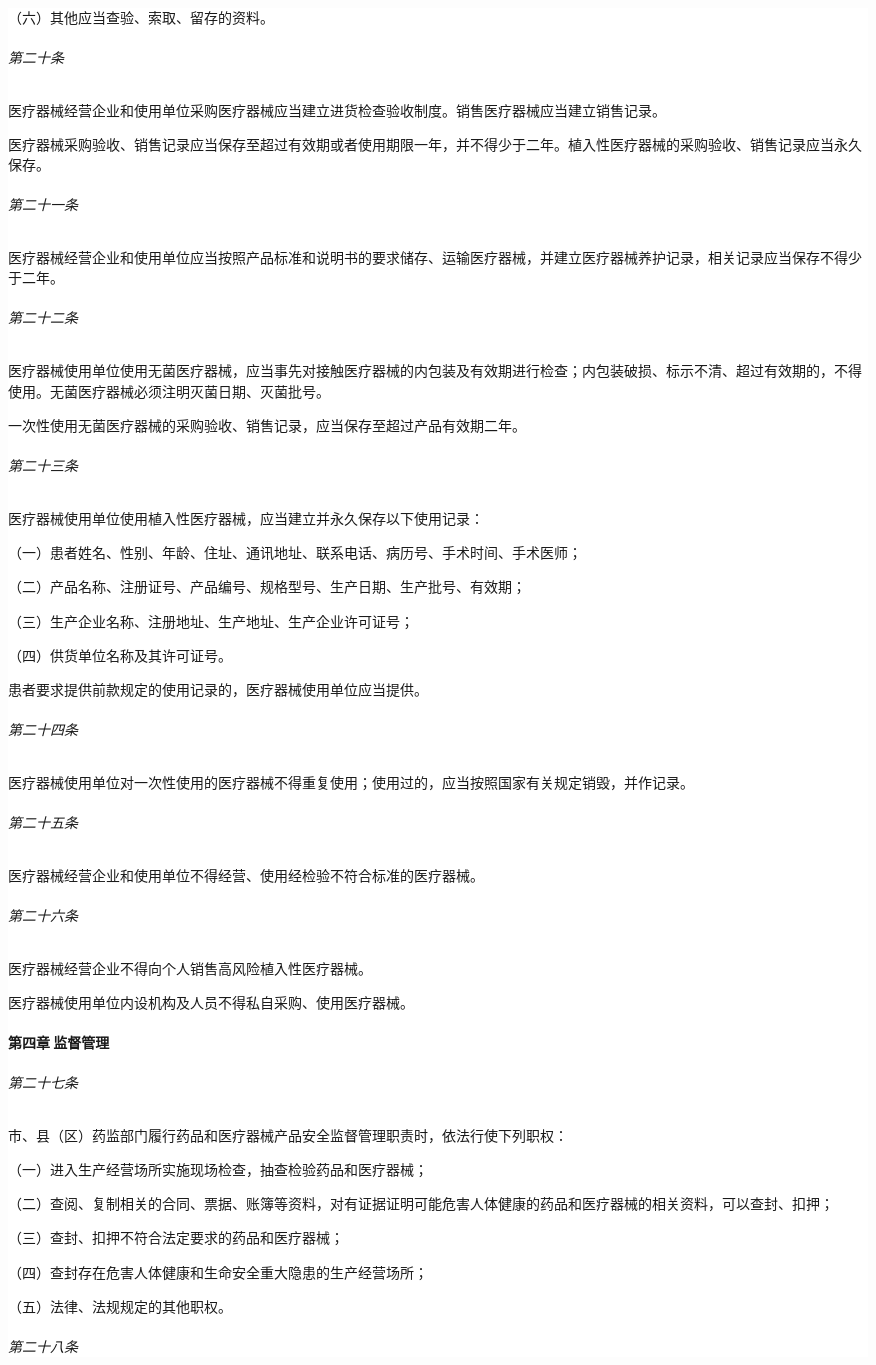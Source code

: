 （六）其他应当查验、索取、留存的资料。

###### 第二十条

医疗器械经营企业和使用单位采购医疗器械应当建立进货检查验收制度。销售医疗器械应当建立销售记录。

医疗器械采购验收、销售记录应当保存至超过有效期或者使用期限一年，并不得少于二年。植入性医疗器械的采购验收、销售记录应当永久保存。

###### 第二十一条

医疗器械经营企业和使用单位应当按照产品标准和说明书的要求储存、运输医疗器械，并建立医疗器械养护记录，相关记录应当保存不得少于二年。

###### 第二十二条

医疗器械使用单位使用无菌医疗器械，应当事先对接触医疗器械的内包装及有效期进行检查；内包装破损、标示不清、超过有效期的，不得使用。无菌医疗器械必须注明灭菌日期、灭菌批号。

一次性使用无菌医疗器械的采购验收、销售记录，应当保存至超过产品有效期二年。

###### 第二十三条

医疗器械使用单位使用植入性医疗器械，应当建立并永久保存以下使用记录：

（一）患者姓名、性别、年龄、住址、通讯地址、联系电话、病历号、手术时间、手术医师；

（二）产品名称、注册证号、产品编号、规格型号、生产日期、生产批号、有效期；

（三）生产企业名称、注册地址、生产地址、生产企业许可证号；

（四）供货单位名称及其许可证号。

患者要求提供前款规定的使用记录的，医疗器械使用单位应当提供。

###### 第二十四条

医疗器械使用单位对一次性使用的医疗器械不得重复使用；使用过的，应当按照国家有关规定销毁，并作记录。

###### 第二十五条

医疗器械经营企业和使用单位不得经营、使用经检验不符合标准的医疗器械。

###### 第二十六条

医疗器械经营企业不得向个人销售高风险植入性医疗器械。

医疗器械使用单位内设机构及人员不得私自采购、使用医疗器械。

#### 第四章 监督管理

###### 第二十七条

市、县（区）药监部门履行药品和医疗器械产品安全监督管理职责时，依法行使下列职权：

（一）进入生产经营场所实施现场检查，抽查检验药品和医疗器械；

（二）查阅、复制相关的合同、票据、账簿等资料，对有证据证明可能危害人体健康的药品和医疗器械的相关资料，可以查封、扣押；

（三）查封、扣押不符合法定要求的药品和医疗器械；

（四）查封存在危害人体健康和生命安全重大隐患的生产经营场所；

（五）法律、法规规定的其他职权。

###### 第二十八条
